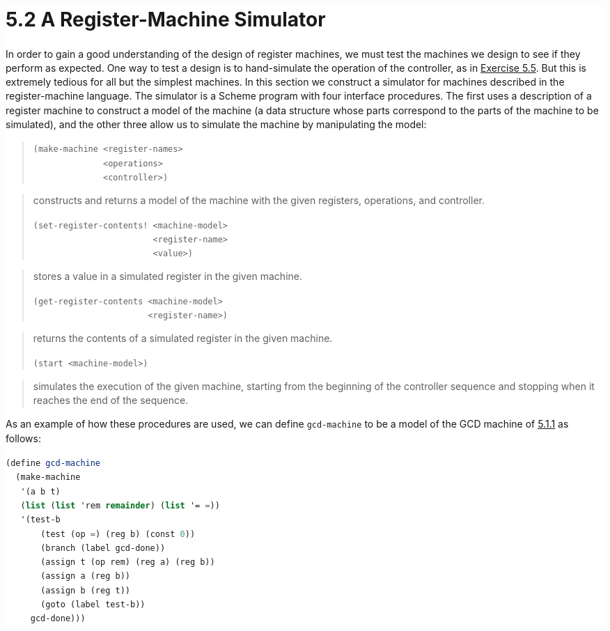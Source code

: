 # 5.2 A Register-Machine Simulator

In order to gain a good understanding of the design of register
machines, we must test the machines we design to see if they perform as
expected. One way to test a design is to hand-simulate the operation of
the controller, as in [Exercise 5.5](5_002e1.xhtml).
But this is extremely tedious for all but the simplest machines. In this
section we construct a simulator for machines described in the
register-machine language. The simulator is a Scheme program with four
interface procedures. The first uses a description of a register machine
to construct a model of the machine (a data structure whose parts
correspond to the parts of the machine to be simulated), and the other
three allow us to simulate the machine by manipulating the model:

> ```scheme
> (make-machine <register-names>
>               <operations>
>               <controller>)
> ```

> constructs and returns a model of the machine with the given
> registers, operations, and controller.
>
> ```scheme
> (set-register-contents! <machine-model>
>                         <register-name>
>                         <value>)
> ```

> stores a value in a simulated register in the given machine.
>
> ```scheme
> (get-register-contents <machine-model>
>                        <register-name>)
> ```

> returns the contents of a simulated register in the given machine.
>
> ```scheme
> (start <machine-model>)
> ```

> simulates the execution of the given machine, starting from the
> beginning of the controller sequence and stopping when it reaches the
> end of the sequence.

As an example of how these procedures are used, we can define
`gcd-machine` to be a model of the GCD machine of
[5.1.1](5_002e1.xhtml) as follows:

```scheme
(define gcd-machine
  (make-machine
   '(a b t)
   (list (list 'rem remainder) (list '= =))
   '(test-b
       (test (op =) (reg b) (const 0))
       (branch (label gcd-done))
       (assign t (op rem) (reg a) (reg b))
       (assign a (reg b))
       (assign b (reg t))
       (goto (label test-b))
     gcd-done)))
```
